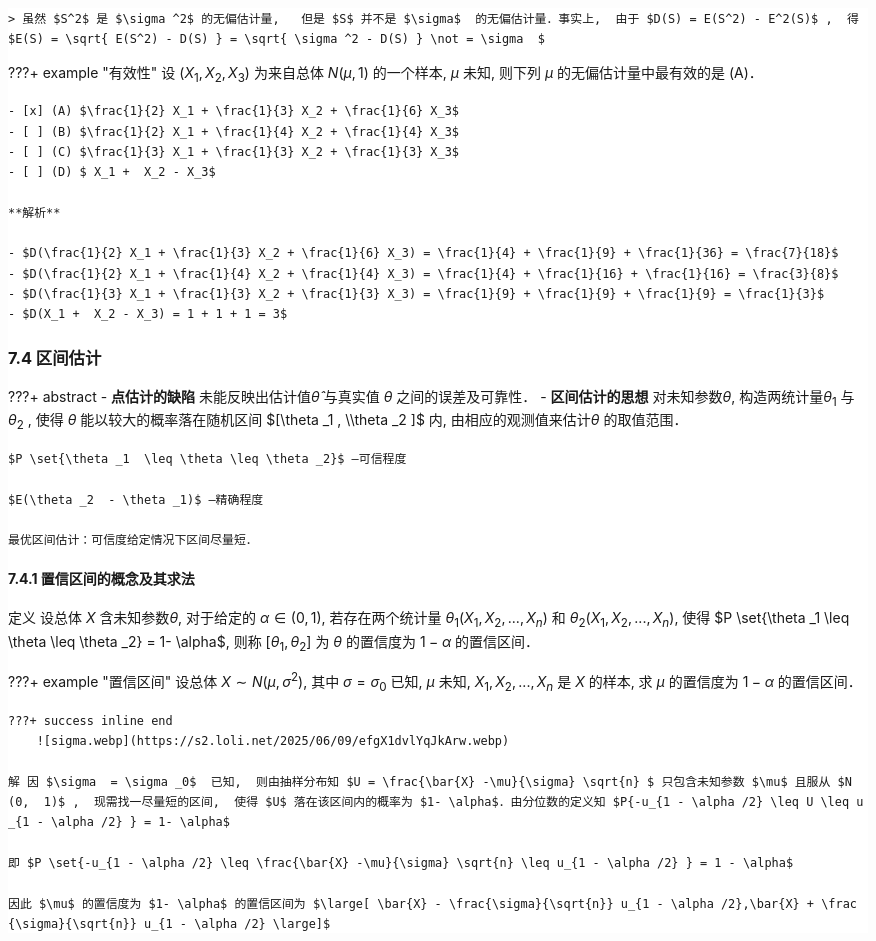     > 虽然 $S^2$ 是 $\sigma ^2$ 的无偏估计量,   但是 $S$ 并不是 $\sigma$  的无偏估计量．事实上,  由于 $D(S) = E(S^2) - E^2(S)$ ,  得 $E(S) = \sqrt{ E(S^2) - D(S) } = \sqrt{ \sigma ^2 - D(S) } \not = \sigma  $

???+ example "有效性"
    设 $(X_1 ,  X_2 ,  X_3 )$ 为来自总体 $N(\mu,  1)$ 的一个样本,   $\mu$ 未知,  则下列 $\mu$ 的无偏估计量中最有效的是 (A)．

    - [x] (A) $\frac{1}{2} X_1 + \frac{1}{3} X_2 + \frac{1}{6} X_3$
    - [ ] (B) $\frac{1}{2} X_1 + \frac{1}{4} X_2 + \frac{1}{4} X_3$
    - [ ] (C) $\frac{1}{3} X_1 + \frac{1}{3} X_2 + \frac{1}{3} X_3$
    - [ ] (D) $ X_1 +  X_2 - X_3$

    **解析** 

    - $D(\frac{1}{2} X_1 + \frac{1}{3} X_2 + \frac{1}{6} X_3) = \frac{1}{4} + \frac{1}{9} + \frac{1}{36} = \frac{7}{18}$
    - $D(\frac{1}{2} X_1 + \frac{1}{4} X_2 + \frac{1}{4} X_3) = \frac{1}{4} + \frac{1}{16} + \frac{1}{16} = \frac{3}{8}$
    - $D(\frac{1}{3} X_1 + \frac{1}{3} X_2 + \frac{1}{3} X_3) = \frac{1}{9} + \frac{1}{9} + \frac{1}{9} = \frac{1}{3}$
    - $D(X_1 +  X_2 - X_3) = 1 + 1 + 1 = 3$

### 7.4  区间估计 

???+ abstract
    - **点估计的缺陷** 未能反映出估计值$\hat{\theta}$ 与真实值 $\theta$ 之间的误差及可靠性．
    - **区间估计的思想** 对未知参数$\theta$,  构造两统计量$\theta _1$ 与$\theta _2$  ,   使得 $\theta$ 能以较大的概率落在随机区间 $[\theta _1 ,  \\theta _2  ]$ 内,  由相应的观测值来估计$\theta$ 的取值范围．

    $P \set{\theta _1  \leq \theta \leq \theta _2}$ —可信程度 

    $E(\theta _2  - \theta _1)$ —精确程度

    最优区间估计：可信度给定情况下区间尽量短． 

#### 7.4.1 置信区间的概念及其求法

定义 设总体 $X$ 含未知参数$\theta$,  对于给定的 $\alpha \in (0,  1)$,  若存在两个统计量 $\theta _1 (X_1 ,  X_2 ,  ...,  X_n)$ 和 $\theta _2 (X_1 ,  X_2 ,  ...,  X_n)$,   使得 $P \set{\theta _1  \leq \theta \leq \theta _2} = 1- \alpha$, 则称 $[\theta _1 ,  \theta _2]$ 为 $\theta$ 的置信度为 $1- \alpha$ 的置信区间．

???+ example "置信区间"
    设总体 $X \sim N(\mu,  \sigma ^2)$,  其中 $\sigma  = \sigma _0$  已知,   $\mu$ 未知, $X_1 ,  X_2 ,  ...,  X_n$ 是 $X$ 的样本,  求 $\mu$ 的置信度为 $1- \alpha$ 的置信区间． 

    ???+ success inline end
        ![sigma.webp](https://s2.loli.net/2025/06/09/efgX1dvlYqJkArw.webp)

    解 因 $\sigma  = \sigma _0$  已知,  则由抽样分布知 $U = \frac{\bar{X} -\mu}{\sigma} \sqrt{n} $ 只包含未知参数 $\mu$ 且服从 $N(0,  1)$ ,  现需找一尽量短的区间,  使得 $U$ 落在该区间内的概率为 $1- \alpha$．由分位数的定义知 $P{-u_{1 - \alpha /2} \leq U \leq u_{1 - \alpha /2} } = 1- \alpha$

    即 $P \set{-u_{1 - \alpha /2} \leq \frac{\bar{X} -\mu}{\sigma} \sqrt{n} \leq u_{1 - \alpha /2} } = 1 - \alpha$

    因此 $\mu$ 的置信度为 $1- \alpha$ 的置信区间为 $\large[ \bar{X} - \frac{\sigma}{\sqrt{n}} u_{1 - \alpha /2},\bar{X} + \frac{\sigma}{\sqrt{n}} u_{1 - \alpha /2} \large]$
